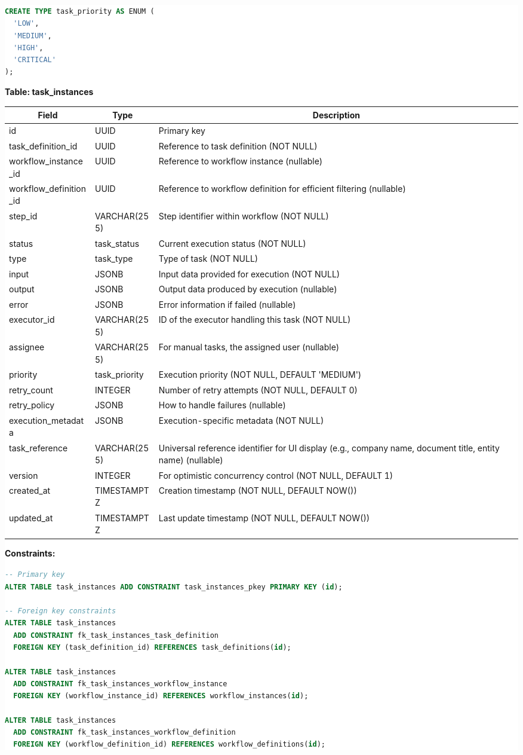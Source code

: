 ```sql
CREATE TYPE task_priority AS ENUM (
  'LOW',
  'MEDIUM',
  'HIGH', 
  'CRITICAL'
);
```

**Table: task_instances**

| Field | Type | Description |
|----|----|----|
| id | UUID | Primary key |
| task_definition_id | UUID | Reference to task definition (NOT NULL) |
| workflow_instance_id | UUID | Reference to workflow instance (nullable) |
| workflow_definition_id | UUID | Reference to workflow definition for efficient filtering (nullable) |
| step_id | VARCHAR(255) | Step identifier within workflow (NOT NULL) |
| status | task_status | Current execution status (NOT NULL) |
| type | task_type | Type of task (NOT NULL) |
| input | JSONB | Input data provided for execution (NOT NULL) |
| output | JSONB | Output data produced by execution (nullable) |
| error | JSONB | Error information if failed (nullable) |
| executor_id | VARCHAR(255) | ID of the executor handling this task (NOT NULL) |
| assignee | VARCHAR(255) | For manual tasks, the assigned user (nullable) |
| priority | task_priority | Execution priority (NOT NULL, DEFAULT 'MEDIUM') |
| retry_count | INTEGER | Number of retry attempts (NOT NULL, DEFAULT 0) |
| retry_policy | JSONB | How to handle failures (nullable) |
| execution_metadata | JSONB | Execution-specific metadata (NOT NULL) |
| task_reference | VARCHAR(255) | Universal reference identifier for UI display (e.g., company name, document title, entity name) (nullable) |
| version | INTEGER | For optimistic concurrency control (NOT NULL, DEFAULT 1) |
| created_at | TIMESTAMPTZ | Creation timestamp (NOT NULL, DEFAULT NOW()) |
| updated_at | TIMESTAMPTZ | Last update timestamp (NOT NULL, DEFAULT NOW()) |

**Constraints:**

```sql
-- Primary key
ALTER TABLE task_instances ADD CONSTRAINT task_instances_pkey PRIMARY KEY (id);

-- Foreign key constraints
ALTER TABLE task_instances 
  ADD CONSTRAINT fk_task_instances_task_definition 
  FOREIGN KEY (task_definition_id) REFERENCES task_definitions(id);

ALTER TABLE task_instances 
  ADD CONSTRAINT fk_task_instances_workflow_instance 
  FOREIGN KEY (workflow_instance_id) REFERENCES workflow_instances(id);

ALTER TABLE task_instances 
  ADD CONSTRAINT fk_task_instances_workflow_definition 
  FOREIGN KEY (workflow_definition_id) REFERENCES workflow_definitions(id);
```